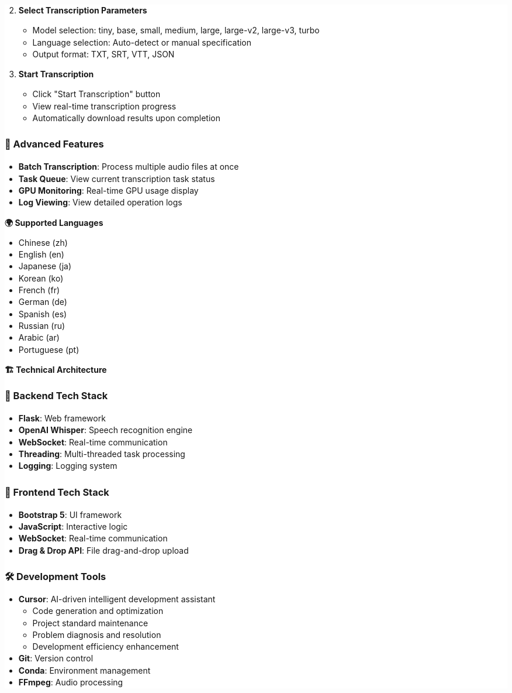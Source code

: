 2. **Select Transcription Parameters**
   - Model selection: tiny, base, small, medium, large, large-v2, large-v3, turbo
   - Language selection: Auto-detect or manual specification
   - Output format: TXT, SRT, VTT, JSON

3. **Start Transcription**
   - Click "Start Transcription" button
   - View real-time transcription progress
   - Automatically download results upon completion

### 🔧 Advanced Features

- **Batch Transcription**: Process multiple audio files at once
- **Task Queue**: View current transcription task status
- **GPU Monitoring**: Real-time GPU usage display
- **Log Viewing**: View detailed operation logs

**🌍 Supported Languages**

- Chinese (zh)
- English (en)
- Japanese (ja)
- Korean (ko)
- French (fr)
- German (de)
- Spanish (es)
- Russian (ru)
- Arabic (ar)
- Portuguese (pt)

**🏗️ Technical Architecture**

### 🔧 Backend Tech Stack

- **Flask**: Web framework
- **OpenAI Whisper**: Speech recognition engine
- **WebSocket**: Real-time communication
- **Threading**: Multi-threaded task processing
- **Logging**: Logging system

### 🎨 Frontend Tech Stack

- **Bootstrap 5**: UI framework
- **JavaScript**: Interactive logic
- **WebSocket**: Real-time communication
- **Drag & Drop API**: File drag-and-drop upload

### 🛠️ Development Tools

- **Cursor**: AI-driven intelligent development assistant
  - Code generation and optimization
  - Project standard maintenance
  - Problem diagnosis and resolution
  - Development efficiency enhancement
- **Git**: Version control
- **Conda**: Environment management
- **FFmpeg**: Audio processing
